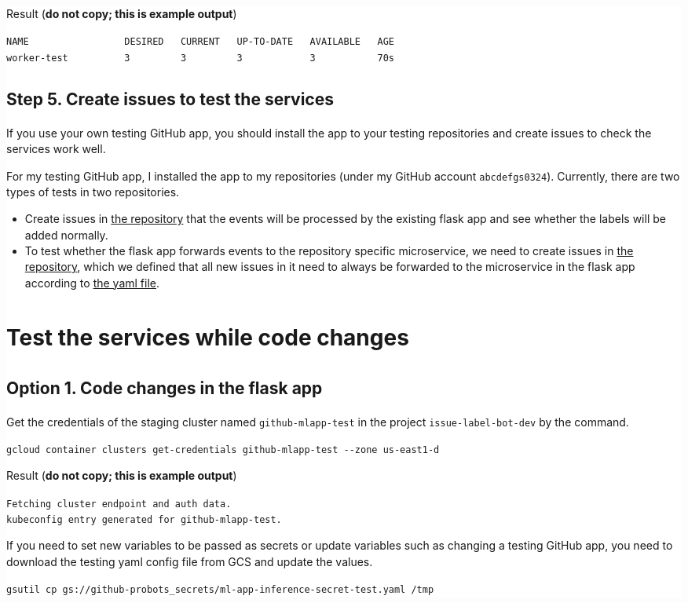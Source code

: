 
Result (**do not copy; this is example output**)


```
NAME                 DESIRED   CURRENT   UP-TO-DATE   AVAILABLE   AGE
worker-test          3         3         3            3           70s
```



## Step 5. Create issues to test the services

If you use your own testing GitHub app, you should install the app to your testing repositories and create issues to check the services work well.

For my testing GitHub app, I installed the app to my repositories (under my GitHub account ``abcdefgs0324``). Currently, there are two types of tests in two repositories.



*   Create issues in [the repository](https://github.com/abcdefgs0324/Issue-Label-Bot) that the events will be processed by the existing flask app and see whether the labels will be added normally.
*   To test whether the flask app forwards events to the repository specific microservice, we need to create issues in [the repository](https://github.com/abcdefgs0324/issue-label-bot-test), which we defined that all new issues in it need to always be forwarded to the microservice in the flask app according to [the yaml file](https://github.com/machine-learning-apps/Issue-Label-Bot/blob/master/flask_app/forwarded_repo.yaml).


# Test the services while code changes


## Option 1. Code changes in the flask app

Get the credentials of the staging cluster named ``github-mlapp-test`` in the project ``issue-label-bot-dev`` by the command.


```
gcloud container clusters get-credentials github-mlapp-test --zone us-east1-d
```


Result (**do not copy; this is example output**)


```
Fetching cluster endpoint and auth data.
kubeconfig entry generated for github-mlapp-test.
```


If you need to set new variables to be passed as secrets or update variables such as changing a testing GitHub app, you need to download the testing yaml config file from GCS and update the values.


```
gsutil cp gs://github-probots_secrets/ml-app-inference-secret-test.yaml /tmp
```
